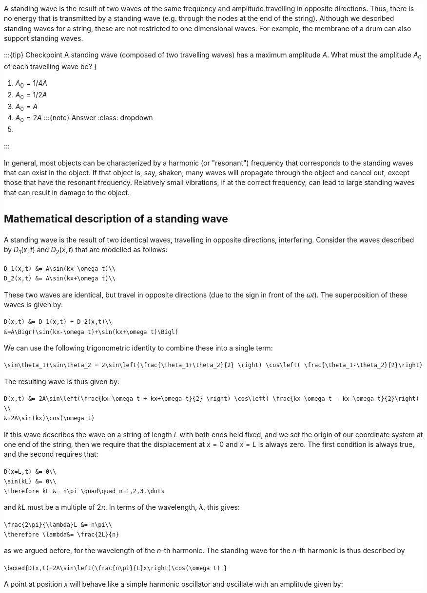 A standing wave is the result of two waves of the same frequency and amplitude travelling in opposite directions. Thus, there is no energy that is transmitted by a standing wave (e.g. through the nodes at the end of the string). Although we described standing waves for a string, these are not restricted to one dimensional waves. For example, the membrane of a drum can also support standing waves.

:::{tip} Checkpoint
A standing wave (composed of two travelling waves) has a maximum amplitude $A$. What must the amplitude $A_0$ of each travelling wave be? }
1.  $A_0=1/4 A$
2.  $A_0=1/2 A$ 
3.  $A_0=A$
4.  $A_0=2A$
:::{note} Answer
:class: dropdown
2.
:::

In general, most objects can be characterized by a harmonic (or "resonant") frequency that corresponds to the standing waves that can exist in the object. If that object is, say, shaken, many waves will propagate through the object and cancel out, except those that have the resonant frequency. Relatively small vibrations, if at the correct frequency, can lead to large standing waves that can result in damage to the object. 

## Mathematical description of a standing wave
A standing wave is the result of two identical waves, travelling in opposite directions, interfering. Consider the waves described by $D_1(x,t)$ and $D_2(x,t)$ that are modelled as follows:
```{math}
D_1(x,t) &= A\sin(kx-\omega t)\\
D_2(x,t) &= A\sin(kx+\omega t)\\
```
These two waves are identical, but travel in opposite directions (due to the sign in front of the $\omega t$). The superposition of these waves is given by:
```{math}
D(x,t) &= D_1(x,t) + D_2(x,t)\\
&=A\Bigr(\sin(kx-\omega t)+\sin(kx+\omega t)\Bigl)
```
We can use the following trigonometric identity to combine these into a single term:
```{math}
\sin\theta_1+\sin\theta_2 = 2\sin\left(\frac{\theta_1+\theta_2}{2} \right) \cos\left( \frac{\theta_1-\theta_2}{2}\right)
```
The resulting wave is thus given by:
```{math}
D(x,t) &= 2A\sin\left(\frac{kx-\omega t + kx+\omega t}{2} \right) \cos\left( \frac{kx-\omega t - kx-\omega t}{2}\right)\\
&=2A\sin(kx)\cos(\omega t)
```
If this wave describes the wave on a string of length $L$ with both ends held fixed, and we set the origin of our coordinate system at one end of the string, then we require that the displacement at $x=0$ and $x=L$ is always zero. The first condition is always true, and the second requires that:
```{math}
D(x=L,t) &= 0\\
\sin(kL) &= 0\\
\therefore kL &= n\pi \quad\quad n=1,2,3,\dots
```
and $kL$ must be a multiple of $2\pi$. In terms of the wavelength, $\lambda$, this gives:
```{math}
\frac{2\pi}{\lambda}L &= n\pi\\
\therefore \lambda&= \frac{2L}{n}
```
as we argued before, for the wavelength of the $n$-th harmonic. The standing wave for the $n$-th harmonic is thus described by
```{math}
\boxed{D(x,t)=2A\sin\left(\frac{n\pi}{L}x\right)\cos(\omega t) }
```
A point at position $x$ will behave like a simple harmonic oscillator and oscillate with an amplitude given by: